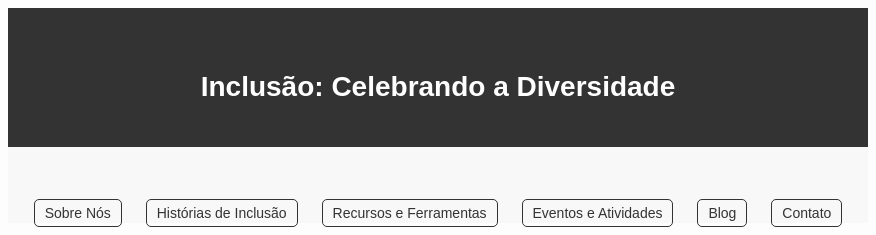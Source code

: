 <!DOCTYPE html>
<html lang="pt-br">
<head>
    <meta charset="UTF-8">
    <meta name="viewport" content="width=device-width, initial-scale=1.0">
    <title>Inclusão: Celebrando a Diversidade</title>
    <style>
        body {
            font-family: Arial, sans-serif;
            margin: 0;
            padding: 0;
            background-color: #f8f8f8;
        }
        header {
            background-color: #333;
            color: #fff;
            padding: 20px 0;
            text-align: center;
        }
        nav {
            text-align: center;
            margin-top: 20px;
        }
        nav a {
            color: #333;
            text-decoration: none;
            margin: 0 10px;
            padding: 5px 10px;
            border: 1px solid #333;
            border-radius: 5px;
        }
        nav a:hover {
            background-color: #333;
            color: #fff;
        }
        .container {
            max-width: 1200px;
            margin: 20px auto;
            padding: 0 20px;
        }
        footer {
            background-color: #333;
            color: #fff;
            text-align: center;
            padding: 20px 0;
            position: fixed;
            bottom: 0;
            width: 100%;
        }
    </style>
</head>
<body>
    <header>
        <h1>Inclusão: Celebrando a Diversidade</h1>
    </header>
    <nav>
        <a href="#sobre">Sobre Nós</a>
        <a href="#historias">Histórias de Inclusão</a>
        <a href="#recursos">Recursos e Ferramentas</a>
        <a href="#eventos">Eventos e Atividades</a>
        <a href="#blog">Blog</a>
        <a href="#contato">Contato</a>
    </nav>
    <div class="container">